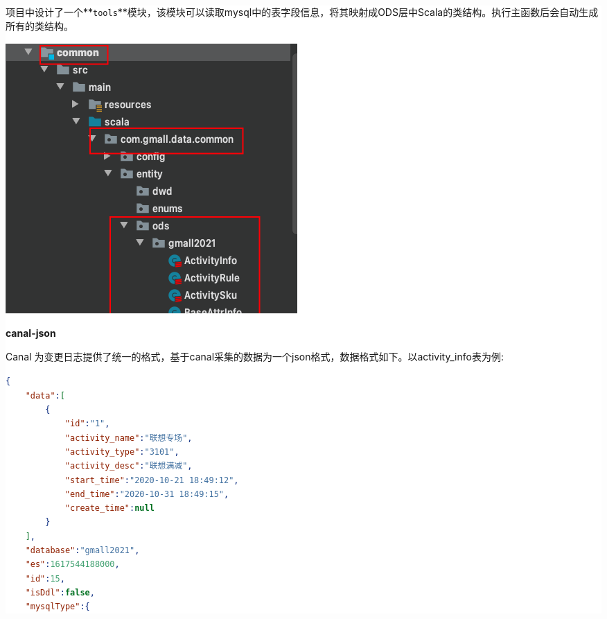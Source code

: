 项目中设计了一个**`tools`**模块，该模块可以读取mysql中的表字段信息，将其映射成ODS层中Scala的类结构。执行主函数后会自动生成所有的类结构。

<img src="DWD层数据准备.assets/image-20210410000759718.png" alt="image-20210410000759718" style="zoom:50%;" />

**canal-json**

Canal 为变更日志提供了统一的格式，基于canal采集的数据为一个json格式，数据格式如下。以activity_info表为例:

```json
{
    "data":[
        {
            "id":"1",
            "activity_name":"联想专场",
            "activity_type":"3101",
            "activity_desc":"联想满减",
            "start_time":"2020-10-21 18:49:12",
            "end_time":"2020-10-31 18:49:15",
            "create_time":null
        }
    ],
    "database":"gmall2021",
    "es":1617544188000,
    "id":15,
    "isDdl":false,
    "mysqlType":{
```